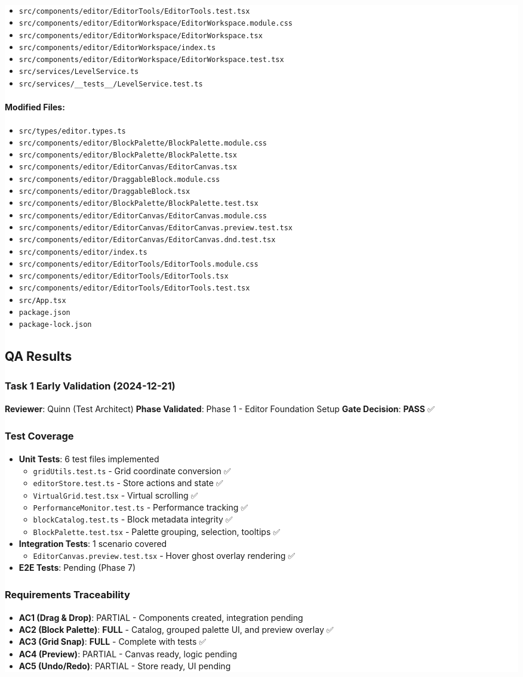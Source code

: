 - `src/components/editor/EditorTools/EditorTools.test.tsx`
- `src/components/editor/EditorWorkspace/EditorWorkspace.module.css`
- `src/components/editor/EditorWorkspace/EditorWorkspace.tsx`
- `src/components/editor/EditorWorkspace/index.ts`
- `src/components/editor/EditorWorkspace/EditorWorkspace.test.tsx`
- `src/services/LevelService.ts`
- `src/services/__tests__/LevelService.test.ts`

#### Modified Files:
- `src/types/editor.types.ts`
- `src/components/editor/BlockPalette/BlockPalette.module.css`
- `src/components/editor/BlockPalette/BlockPalette.tsx`
- `src/components/editor/EditorCanvas/EditorCanvas.tsx`
- `src/components/editor/DraggableBlock.module.css`
- `src/components/editor/DraggableBlock.tsx`
- `src/components/editor/BlockPalette/BlockPalette.test.tsx`
- `src/components/editor/EditorCanvas/EditorCanvas.module.css`
- `src/components/editor/EditorCanvas/EditorCanvas.preview.test.tsx`
- `src/components/editor/EditorCanvas/EditorCanvas.dnd.test.tsx`
- `src/components/editor/index.ts`
- `src/components/editor/EditorTools/EditorTools.module.css`
- `src/components/editor/EditorTools/EditorTools.tsx`
- `src/components/editor/EditorTools/EditorTools.test.tsx`
- `src/App.tsx`
- `package.json`
- `package-lock.json`

## QA Results

### Task 1 Early Validation (2024-12-21)

**Reviewer**: Quinn (Test Architect)
**Phase Validated**: Phase 1 - Editor Foundation Setup
**Gate Decision**: **PASS** ✅

### Test Coverage
- **Unit Tests**: 6 test files implemented
  - `gridUtils.test.ts` - Grid coordinate conversion ✅
  - `editorStore.test.ts` - Store actions and state ✅
  - `VirtualGrid.test.tsx` - Virtual scrolling ✅
  - `PerformanceMonitor.test.ts` - Performance tracking ✅
  - `blockCatalog.test.ts` - Block metadata integrity ✅
  - `BlockPalette.test.tsx` - Palette grouping, selection, tooltips ✅
- **Integration Tests**: 1 scenario covered
  - `EditorCanvas.preview.test.tsx` - Hover ghost overlay rendering ✅
- **E2E Tests**: Pending (Phase 7)

### Requirements Traceability
- **AC1 (Drag & Drop)**: PARTIAL - Components created, integration pending
- **AC2 (Block Palette)**: **FULL** - Catalog, grouped palette UI, and preview overlay ✅
- **AC3 (Grid Snap)**: **FULL** - Complete with tests ✅
- **AC4 (Preview)**: PARTIAL - Canvas ready, logic pending
- **AC5 (Undo/Redo)**: PARTIAL - Store ready, UI pending
